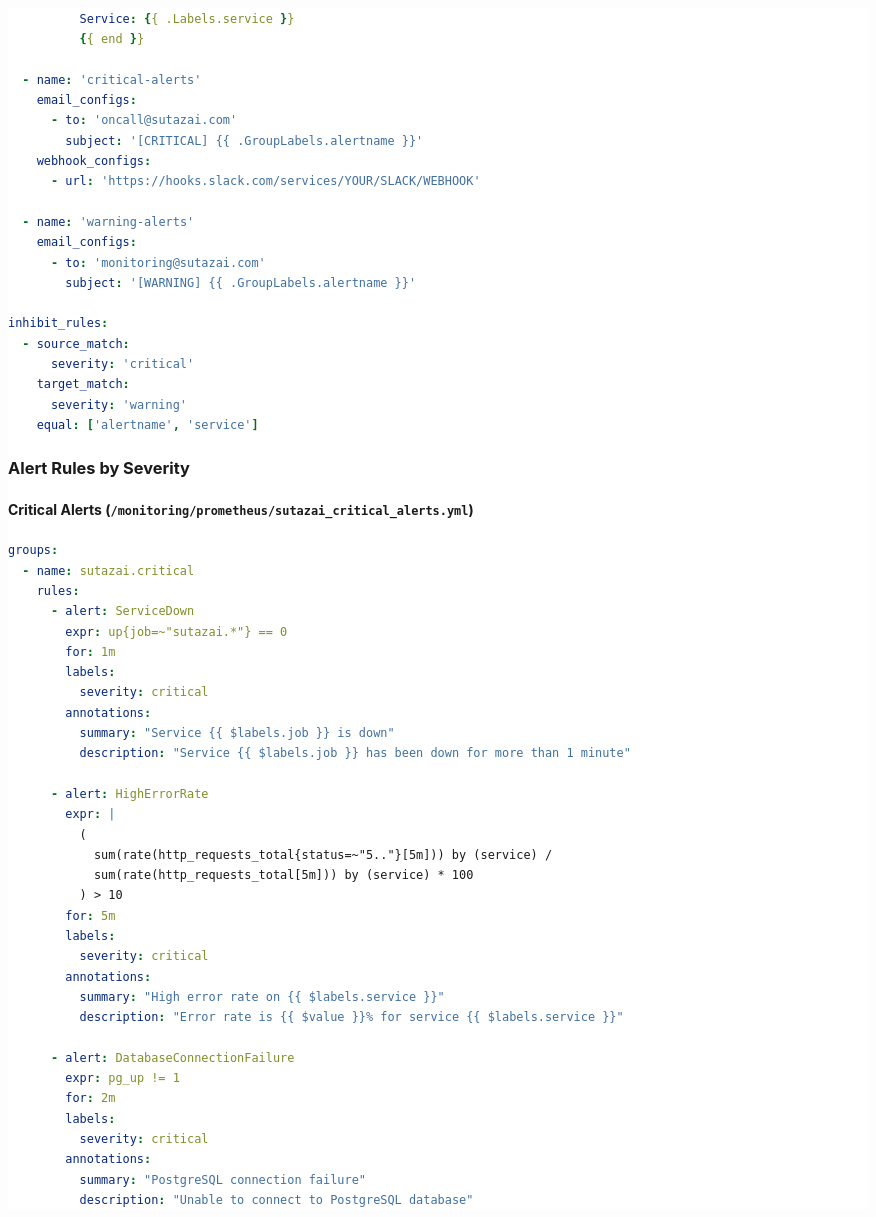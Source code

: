 ```yaml
          Service: {{ .Labels.service }}
          {{ end }}

  - name: 'critical-alerts'
    email_configs:
      - to: 'oncall@sutazai.com'
        subject: '[CRITICAL] {{ .GroupLabels.alertname }}'
    webhook_configs:
      - url: 'https://hooks.slack.com/services/YOUR/SLACK/WEBHOOK'

  - name: 'warning-alerts'
    email_configs:
      - to: 'monitoring@sutazai.com'
        subject: '[WARNING] {{ .GroupLabels.alertname }}'

inhibit_rules:
  - source_match:
      severity: 'critical'
    target_match:
      severity: 'warning'
    equal: ['alertname', 'service']
```

### Alert Rules by Severity

#### Critical Alerts (`/monitoring/prometheus/sutazai_critical_alerts.yml`)

```yaml
groups:
  - name: sutazai.critical
    rules:
      - alert: ServiceDown
        expr: up{job=~"sutazai.*"} == 0
        for: 1m
        labels:
          severity: critical
        annotations:
          summary: "Service {{ $labels.job }} is down"
          description: "Service {{ $labels.job }} has been down for more than 1 minute"

      - alert: HighErrorRate
        expr: |
          (
            sum(rate(http_requests_total{status=~"5.."}[5m])) by (service) /
            sum(rate(http_requests_total[5m])) by (service) * 100
          ) > 10
        for: 5m
        labels:
          severity: critical
        annotations:
          summary: "High error rate on {{ $labels.service }}"
          description: "Error rate is {{ $value }}% for service {{ $labels.service }}"

      - alert: DatabaseConnectionFailure
        expr: pg_up != 1
        for: 2m
        labels:
          severity: critical
        annotations:
          summary: "PostgreSQL connection failure"
          description: "Unable to connect to PostgreSQL database"

```